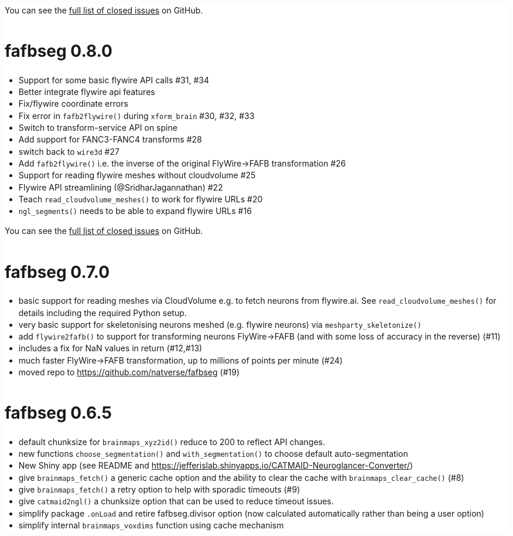 You can see the [full list of closed issues](https://github.com/natverse/fafbseg/issues?q=closed%3A2020-09-13..2020-10-25+)
on GitHub.

# fafbseg 0.8.0

* Support for some basic flywire API calls #31, #34
* Better integrate flywire api features 
* Fix/flywire coordinate errors 
* Fix error in `fafb2flywire()` during `xform_brain` #30, #32, #33
* Switch to transform-service API on spine 
* Add support for FANC3-FANC4 transforms #28 
* switch back to `wire3d` #27
* Add `fafb2flywire()` i.e. the inverse of the original FlyWire->FAFB transformation #26
* Support for reading flywire meshes without cloudvolume #25
* Flywire API streamlining (@SridharJagannathan) #22
* Teach `read_cloudvolume_meshes()` to work for flywire URLs #20
* `ngl_segments()` needs to be able to expand flywire URLs #16

You can see the [full list of closed issues](https://github.com/natverse/fafbseg/issues?q=closed%3A2020-07-28..2020-09-12+)
on GitHub.


# fafbseg 0.7.0

* basic support for reading meshes via CloudVolume e.g. to fetch neurons from
  flywire.ai. See `read_cloudvolume_meshes()` for details including the required
  Python setup.
* very basic support for skeletonising neurons meshed (e.g. flywire neurons)
  via `meshparty_skeletonize()`
* add `flywire2fafb()` to support for transforming neurons FlyWire->FAFB
  (and with some loss of accuracy in the reverse)  (#11)
* includes a fix for NaN values in return (#12,#13)
* much faster FlyWire->FAFB transformation, up to millions of points per minute
  (#24)
* moved repo to https://github.com/natverse/fafbseg (#19)

# fafbseg 0.6.5

* default chunksize for `brainmaps_xyz2id()` reduce to 200 to reflect API 
  changes.
* new functions `choose_segmentation()` and `with_segmentation()` to choose
  default auto-segmentation
* New Shiny app (see README and https://jefferislab.shinyapps.io/CATMAID-Neuroglancer-Converter/)
* give `brainmaps_fetch()` a generic cache option and the ability to clear the
  cache with `brainmaps_clear_cache()` (#8)
* give `brainmaps_fetch()` a retry option to help with sporadic timeouts (#9)
* give `catmaid2ngl()` a chunksize option that can be used to reduce timeout
  issues.
* simplify package `.onLoad` and retire fafbseg.divisor option 
  (now calculated automatically rather than being a user option)
* simplify internal `brainmaps_voxdims` function using cache mechanism
